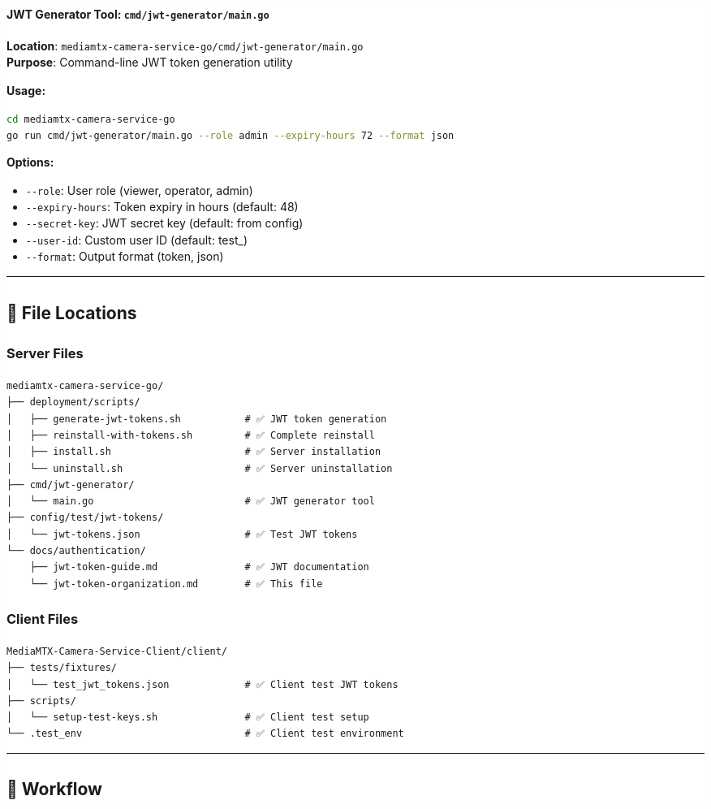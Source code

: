 #### **JWT Generator Tool: `cmd/jwt-generator/main.go`**
**Location**: `mediamtx-camera-service-go/cmd/jwt-generator/main.go`  
**Purpose**: Command-line JWT token generation utility

**Usage:**
```bash
cd mediamtx-camera-service-go
go run cmd/jwt-generator/main.go --role admin --expiry-hours 72 --format json
```

**Options:**
- `--role`: User role (viewer, operator, admin)
- `--expiry-hours`: Token expiry in hours (default: 48)
- `--secret-key`: JWT secret key (default: from config)
- `--user-id`: Custom user ID (default: test_<role>)
- `--format`: Output format (token, json)

---

## 📂 **File Locations**

### **Server Files**
```
mediamtx-camera-service-go/
├── deployment/scripts/
│   ├── generate-jwt-tokens.sh           # ✅ JWT token generation
│   ├── reinstall-with-tokens.sh         # ✅ Complete reinstall
│   ├── install.sh                       # ✅ Server installation
│   └── uninstall.sh                     # ✅ Server uninstallation
├── cmd/jwt-generator/
│   └── main.go                          # ✅ JWT generator tool
├── config/test/jwt-tokens/
│   └── jwt-tokens.json                  # ✅ Test JWT tokens
└── docs/authentication/
    ├── jwt-token-guide.md               # ✅ JWT documentation
    └── jwt-token-organization.md        # ✅ This file
```

### **Client Files**
```
MediaMTX-Camera-Service-Client/client/
├── tests/fixtures/
│   └── test_jwt_tokens.json             # ✅ Client test JWT tokens
├── scripts/
│   └── setup-test-keys.sh               # ✅ Client test setup
└── .test_env                            # ✅ Client test environment
```

---

## 🔄 **Workflow**
